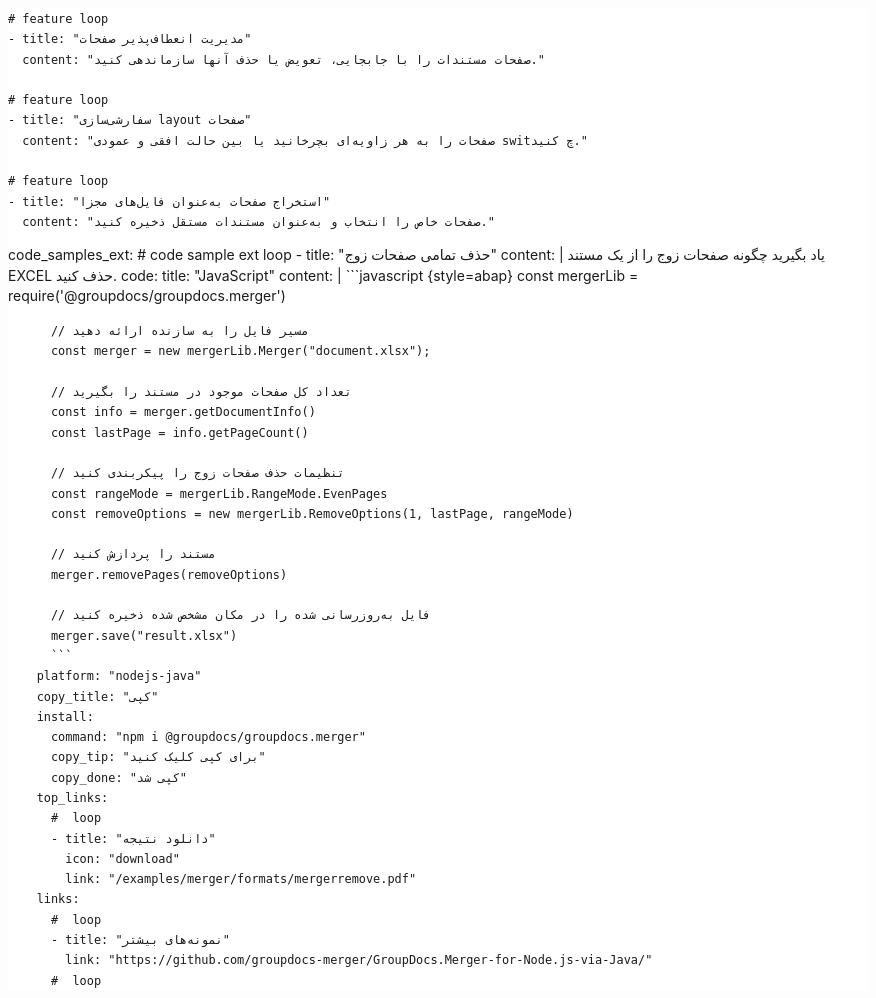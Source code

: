     # feature loop
    - title: "مدیریت انعطاف‌پذیر صفحات"
      content: "صفحات مستندات را با جابجایی، تعویض یا حذف آنها سازماندهی کنید."

    # feature loop
    - title: "سفارشی‌سازی layout صفحات"
      content: "صفحات را به هر زاویه‌ای بچرخانید یا بین حالت افقی و عمودی switچ کنید."

    # feature loop
    - title: "استخراج صفحات به‌عنوان فایل‌های مجزا"
      content: "صفحات خاص را انتخاب و به‌عنوان مستندات مستقل ذخیره کنید."
      
  code_samples_ext:
    # code sample ext loop
    - title: "حذف تمامی صفحات زوج"
      content: |
        یاد بگیرید چگونه صفحات زوج را از یک مستند EXCEL حذف کنید.
      code:
        title: "JavaScript"
        content: |
          ```javascript {style=abap}
          const mergerLib = require('@groupdocs/groupdocs.merger')
          
          // مسیر فایل را به سازنده ارائه دهید
          const merger = new mergerLib.Merger("document.xlsx");

          // تعداد کل صفحات موجود در مستند را بگیرید
          const info = merger.getDocumentInfo()
          const lastPage = info.getPageCount()

          // تنظیمات حذف صفحات زوج را پیکربندی کنید
          const rangeMode = mergerLib.RangeMode.EvenPages
          const removeOptions = new mergerLib.RemoveOptions(1, lastPage, rangeMode)
          
          // مستند را پردازش کنید
          merger.removePages(removeOptions)

          // فایل به‌روزرسانی شده را در مکان مشخص شده ذخیره کنید
          merger.save("result.xlsx")
          ```
        platform: "nodejs-java"
        copy_title: "کپی"
        install:
          command: "npm i @groupdocs/groupdocs.merger"
          copy_tip: "برای کپی کلیک کنید"
          copy_done: "کپی شد"
        top_links:
          #  loop
          - title: "دانلود نتیجه"
            icon: "download"
            link: "/examples/merger/formats/mergerremove.pdf"
        links:
          #  loop
          - title: "نمونه‌های بیشتر"
            link: "https://github.com/groupdocs-merger/GroupDocs.Merger-for-Node.js-via-Java/"
          #  loop